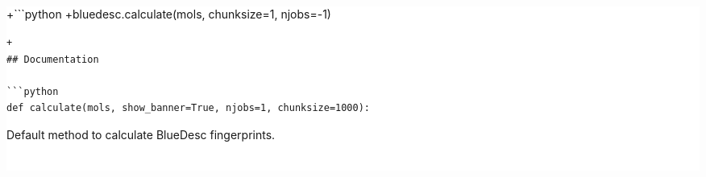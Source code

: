 +```python
+bluedesc.calculate(mols, chunksize=1, njobs=-1)
 ```
+
 ## Documentation
 
 ```python
 def calculate(mols, show_banner=True, njobs=1, chunksize=1000):
 ```
 
 Default method to calculate BlueDesc fingerprints.
```

